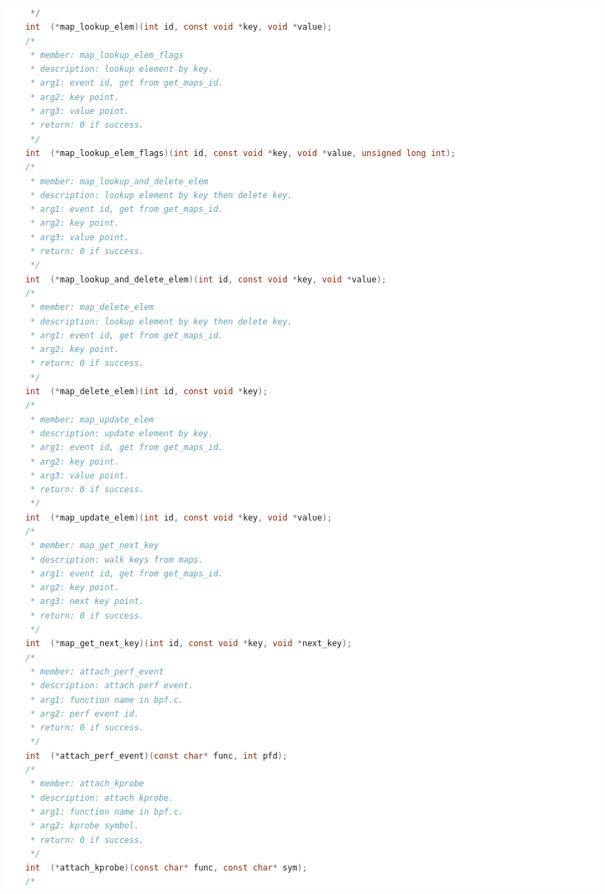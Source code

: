 ```C
     */
    int  (*map_lookup_elem)(int id, const void *key, void *value);
    /*
     * member: map_lookup_elem_flags
     * description: lookup element by key.
     * arg1: event id, get from get_maps_id.
     * arg2: key point.
     * arg3: value point.
     * return: 0 if success.
     */
    int  (*map_lookup_elem_flags)(int id, const void *key, void *value, unsigned long int);
    /*
     * member: map_lookup_and_delete_elem
     * description: lookup element by key then delete key.
     * arg1: event id, get from get_maps_id.
     * arg2: key point.
     * arg3: value point.
     * return: 0 if success.
     */
    int  (*map_lookup_and_delete_elem)(int id, const void *key, void *value);
    /*
     * member: map_delete_elem
     * description: lookup element by key then delete key.
     * arg1: event id, get from get_maps_id.
     * arg2: key point.
     * return: 0 if success.
     */
    int  (*map_delete_elem)(int id, const void *key);
    /*
     * member: map_update_elem
     * description: update element by key.
     * arg1: event id, get from get_maps_id.
     * arg2: key point.
     * arg3: value point.
     * return: 0 if success.
     */
    int  (*map_update_elem)(int id, const void *key, void *value);
    /*
     * member: map_get_next_key
     * description: walk keys from maps.
     * arg1: event id, get from get_maps_id.
     * arg2: key point.
     * arg3: next key point.
     * return: 0 if success.
     */
    int  (*map_get_next_key)(int id, const void *key, void *next_key);
    /*
     * member: attach_perf_event
     * description: attach perf event.
     * arg1: function name in bpf.c.
     * arg2: perf event id.
     * return: 0 if success.
     */
    int  (*attach_perf_event)(const char* func, int pfd);
    /*
     * member: attach_kprobe
     * description: attach kprobe.
     * arg1: function name in bpf.c.
     * arg2: kprobe symbol.
     * return: 0 if success.
     */
    int  (*attach_kprobe)(const char* func, const char* sym);
    /*
```